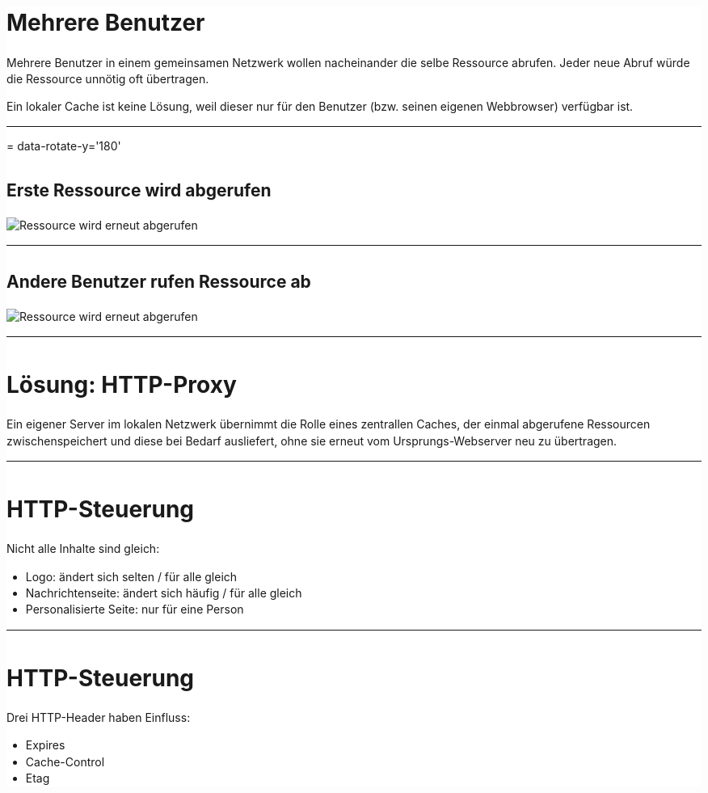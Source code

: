 # Mehrere Benutzer

Mehrere Benutzer in einem gemeinsamen Netzwerk wollen nacheinander die selbe
Ressource abrufen. Jeder neue Abruf würde die Ressource unnötig oft übertragen.

Ein lokaler Cache ist keine Lösung, weil dieser nur für den Benutzer (bzw.
seinen eigenen Webbrowser) verfügbar ist.

---
= data-rotate-y='180'

## Erste Ressource wird abgerufen

![Ressource wird erneut abgerufen](figure/http-request-multiple-1.svg)

---

## Andere Benutzer rufen Ressource ab

![Ressource wird erneut abgerufen](figure/http-request-multiple-2.svg)

---

# Lösung: HTTP-Proxy

Ein eigener Server im lokalen Netzwerk übernimmt die Rolle eines zentrallen
Caches, der einmal abgerufene Ressourcen zwischenspeichert und diese bei Bedarf
ausliefert, ohne sie erneut vom Ursprungs-Webserver neu zu übertragen.

---

# HTTP-Steuerung

Nicht alle Inhalte sind gleich:

* Logo: ändert sich selten / für alle gleich
* Nachrichtenseite: ändert sich häufig / für alle gleich
* Personalisierte Seite: nur für eine Person

---

# HTTP-Steuerung

Drei HTTP-Header haben Einfluss:

* Expires
* Cache-Control
* Etag
